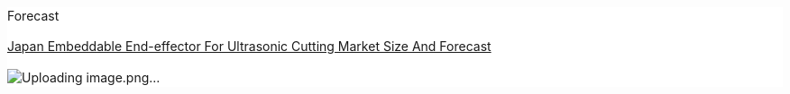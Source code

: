 Forecast</a></p><p><a href="https://github.com/Ankit19021994/Data-SP/blob/main/Embeddable-End-effector-For-Ultrasonic-Cutting-Market/Embeddable-End-effector-For-Ultrasonic-Cutting-Market.md">Japan Embeddable End-effector For Ultrasonic Cutting Market Size And Forecast</a></p>
![Uploading image.png…]()
